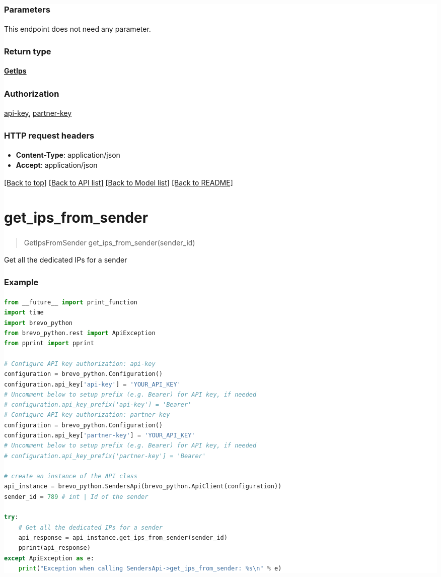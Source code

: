 ### Parameters
This endpoint does not need any parameter.

### Return type

[**GetIps**](GetIps.md)

### Authorization

[api-key](../README.md#api-key), [partner-key](../README.md#partner-key)

### HTTP request headers

 - **Content-Type**: application/json
 - **Accept**: application/json

[[Back to top]](#) [[Back to API list]](../README.md#documentation-for-api-endpoints) [[Back to Model list]](../README.md#documentation-for-models) [[Back to README]](../README.md)

# **get_ips_from_sender**
> GetIpsFromSender get_ips_from_sender(sender_id)

Get all the dedicated IPs for a sender

### Example
```python
from __future__ import print_function
import time
import brevo_python
from brevo_python.rest import ApiException
from pprint import pprint

# Configure API key authorization: api-key
configuration = brevo_python.Configuration()
configuration.api_key['api-key'] = 'YOUR_API_KEY'
# Uncomment below to setup prefix (e.g. Bearer) for API key, if needed
# configuration.api_key_prefix['api-key'] = 'Bearer'
# Configure API key authorization: partner-key
configuration = brevo_python.Configuration()
configuration.api_key['partner-key'] = 'YOUR_API_KEY'
# Uncomment below to setup prefix (e.g. Bearer) for API key, if needed
# configuration.api_key_prefix['partner-key'] = 'Bearer'

# create an instance of the API class
api_instance = brevo_python.SendersApi(brevo_python.ApiClient(configuration))
sender_id = 789 # int | Id of the sender

try:
    # Get all the dedicated IPs for a sender
    api_response = api_instance.get_ips_from_sender(sender_id)
    pprint(api_response)
except ApiException as e:
    print("Exception when calling SendersApi->get_ips_from_sender: %s\n" % e)
```
